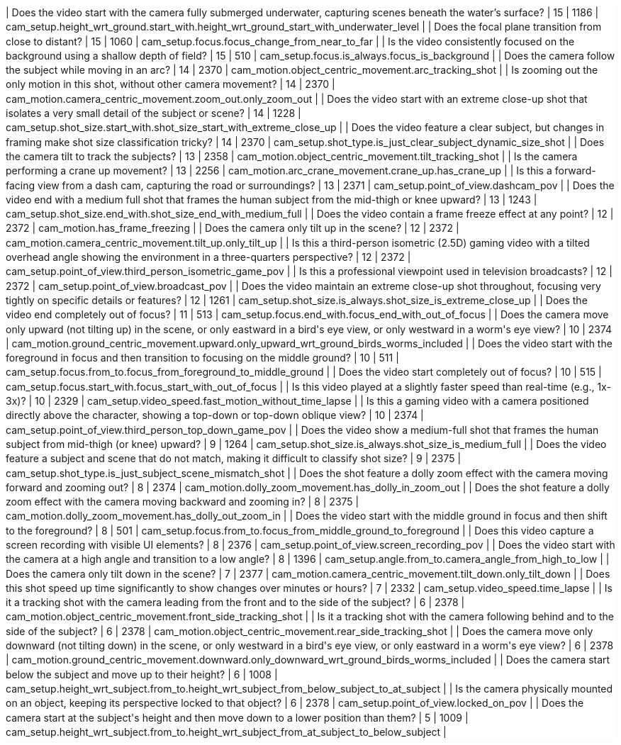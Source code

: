 | Does the video start with the camera fully submerged underwater, capturing scenes beneath the water’s surface? | 15 | 1186 | cam_setup.height_wrt_ground.start_with.height_wrt_ground_start_with_underwater_level |
| Does the focal plane transition from close to distant? | 15 | 1060 | cam_setup.focus.focus_change_from_near_to_far |
| Is the video consistently focused on the background using a shallow depth of field? | 15 | 510 | cam_setup.focus.is_always.focus_is_background |
| Does the camera follow the subject while moving in an arc? | 14 | 2370 | cam_motion.object_centric_movement.arc_tracking_shot |
| Is zooming out the only motion in this shot, without other camera movement? | 14 | 2370 | cam_motion.camera_centric_movement.zoom_out.only_zoom_out |
| Does the video start with an extreme close-up shot that isolates a very small detail of the subject or scene? | 14 | 1228 | cam_setup.shot_size.start_with.shot_size_start_with_extreme_close_up |
| Does the video feature a clear subject, but changes in framing make shot size classification tricky? | 14 | 2370 | cam_setup.shot_type.is_just_clear_subject_dynamic_size_shot |
| Does the camera tilt to track the subjects? | 13 | 2358 | cam_motion.object_centric_movement.tilt_tracking_shot |
| Is the camera performing a crane up movement? | 13 | 2256 | cam_motion.arc_crane_movement.crane_up.has_crane_up |
| Is this a forward-facing view from a dash cam, capturing the road or surroundings? | 13 | 2371 | cam_setup.point_of_view.dashcam_pov |
| Does the video end with a medium full shot that frames the human subject from the mid-thigh or knee upward? | 13 | 1243 | cam_setup.shot_size.end_with.shot_size_end_with_medium_full |
| Does the video contain a frame freeze effect at any point? | 12 | 2372 | cam_motion.has_frame_freezing |
| Does the camera only tilt up in the scene? | 12 | 2372 | cam_motion.camera_centric_movement.tilt_up.only_tilt_up |
| Is this a third-person isometric (2.5D) gaming video with a tilted overhead angle showing the environment in a three-quarters perspective? | 12 | 2372 | cam_setup.point_of_view.third_person_isometric_game_pov |
| Is this a professional viewpoint used in television broadcasts? | 12 | 2372 | cam_setup.point_of_view.broadcast_pov |
| Does the video maintain an extreme close-up shot throughout, focusing very tightly on specific details or features? | 12 | 1261 | cam_setup.shot_size.is_always.shot_size_is_extreme_close_up |
| Does the video end completely out of focus? | 11 | 513 | cam_setup.focus.end_with.focus_end_with_out_of_focus |
| Does the camera move only upward (not tilting up) in the scene, or only eastward in a bird's eye view, or only westward in a worm's eye view? | 10 | 2374 | cam_motion.ground_centric_movement.upward.only_upward_wrt_ground_birds_worms_included |
| Does the video start with the foreground in focus and then transition to focusing on the middle ground? | 10 | 511 | cam_setup.focus.from_to.focus_from_foreground_to_middle_ground |
| Does the video start completely out of focus? | 10 | 515 | cam_setup.focus.start_with.focus_start_with_out_of_focus |
| Is this video played at a slightly faster speed than real-time (e.g., 1x-3x)? | 10 | 2329 | cam_setup.video_speed.fast_motion_without_time_lapse |
| Is this a gaming video with a camera positioned directly above the character, showing a top-down or top-down oblique view? | 10 | 2374 | cam_setup.point_of_view.third_person_top_down_game_pov |
| Does the video show a medium-full shot that frames the human subject from mid-thigh (or knee) upward? | 9 | 1264 | cam_setup.shot_size.is_always.shot_size_is_medium_full |
| Does the video feature a subject and scene that do not match, making it difficult to classify shot size? | 9 | 2375 | cam_setup.shot_type.is_just_subject_scene_mismatch_shot |
| Does the shot feature a dolly zoom effect with the camera moving forward and zooming out? | 8 | 2374 | cam_motion.dolly_zoom_movement.has_dolly_in_zoom_out |
| Does the shot feature a dolly zoom effect with the camera moving backward and zooming in? | 8 | 2375 | cam_motion.dolly_zoom_movement.has_dolly_out_zoom_in |
| Does the video start with the middle ground in focus and then shift to the foreground? | 8 | 501 | cam_setup.focus.from_to.focus_from_middle_ground_to_foreground |
| Does this video capture a screen recording with visible UI elements? | 8 | 2376 | cam_setup.point_of_view.screen_recording_pov |
| Does the video start with the camera at a high angle and transition to a low angle? | 8 | 1396 | cam_setup.angle.from_to.camera_angle_from_high_to_low |
| Does the camera only tilt down in the scene? | 7 | 2377 | cam_motion.camera_centric_movement.tilt_down.only_tilt_down |
| Does this shot speed up time significantly to show changes over minutes or hours? | 7 | 2332 | cam_setup.video_speed.time_lapse |
| Is it a tracking shot with the camera leading from the front and to the side of the subject? | 6 | 2378 | cam_motion.object_centric_movement.front_side_tracking_shot |
| Is it a tracking shot with the camera following behind and to the side of the subject? | 6 | 2378 | cam_motion.object_centric_movement.rear_side_tracking_shot |
| Does the camera move only downward (not tilting down) in the scene, or only westward in a bird's eye view, or only eastward in a worm's eye view? | 6 | 2378 | cam_motion.ground_centric_movement.downward.only_downward_wrt_ground_birds_worms_included |
| Does the camera start below the subject and move up to their height? | 6 | 1008 | cam_setup.height_wrt_subject.from_to.height_wrt_subject_from_below_subject_to_at_subject |
| Is the camera physically mounted on an object, keeping its perspective locked to that object? | 6 | 2378 | cam_setup.point_of_view.locked_on_pov |
| Does the camera start at the subject's height and then move down to a lower position than them? | 5 | 1009 | cam_setup.height_wrt_subject.from_to.height_wrt_subject_from_at_subject_to_below_subject |